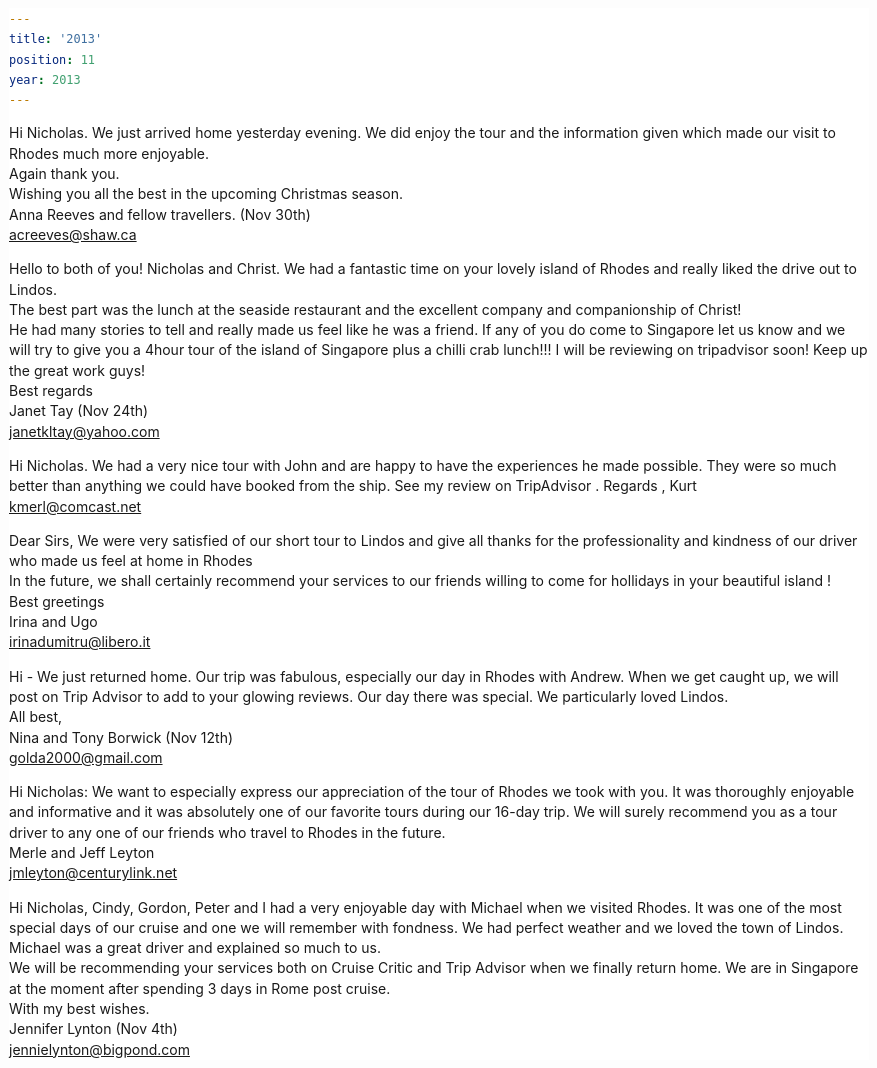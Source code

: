 ```yaml
---
title: '2013'
position: 11
year: 2013
---
```


Hi Nicholas. We just arrived home yesterday evening. We did enjoy the tour and the information given which made our visit to Rhodes much more enjoyable.<br>
Again thank you.<br>
Wishing you all the best in the upcoming Christmas season.<br>
Anna Reeves and fellow travellers. (Nov 30th)<br>
acreeves@shaw.ca

Hello to both of you! Nicholas and Christ. We had a fantastic time on your lovely island of Rhodes and really liked the drive out to Lindos.<br>
The best part was the lunch at the seaside restaurant and the excellent company and companionship of Christ!<br>
He had many stories to tell and really made us feel like he was a friend. If any of you do come to Singapore let us know and we will try to give you a 4hour tour of the island of Singapore plus a chilli crab lunch!!! I will be reviewing on tripadvisor soon! Keep up the great work guys!<br>
Best regards<br>
Janet Tay (Nov 24th)<br>
janetkltay@yahoo.com

Hi Nicholas. We had a very nice tour with John and are happy to have the experiences he made possible. They were so much better than anything we could have booked from the ship. See my review on TripAdvisor . Regards , Kurt<br>
kmerl@comcast.net

Dear Sirs, We were very satisfied of our short tour to Lindos and give all thanks for the professionality and kindness of our driver who made us feel at home in Rhodes<br>
In the future, we shall certainly recommend your services to our friends willing to come for hollidays in your beautiful island !<br>
Best greetings<br>
Irina and Ugo<br>
irinadumitru@libero.it

Hi - We just returned home. Our trip was fabulous, especially our day in Rhodes with Andrew. When we get caught up, we will post on Trip Advisor to add to your glowing reviews. Our day there was special. We particularly loved Lindos.<br>
All best,<br>
Nina and Tony Borwick (Nov 12th)<br>
golda2000@gmail.com

Hi Nicholas: We want to especially express our appreciation of the tour of Rhodes we took with you. It was thoroughly enjoyable and informative and it was absolutely one of our favorite tours during our 16-day trip. We will surely recommend you as a tour driver to any one of our friends who travel to Rhodes in the future.<br>
Merle and Jeff Leyton<br>
jmleyton@centurylink.net

Hi Nicholas, Cindy, Gordon, Peter and I had a very enjoyable day with Michael when we visited Rhodes. It was one of the most special days of our cruise and one we will remember with fondness. We had perfect weather and we loved the town of Lindos. Michael was a great driver and explained so much to us.<br>
We will be recommending your services both on Cruise Critic and Trip Advisor when we finally return home. We are in Singapore at the moment after spending 3 days in Rome post cruise.<br>
With my best wishes.<br>
Jennifer Lynton (Nov 4th)<br>
jennielynton@bigpond.com
